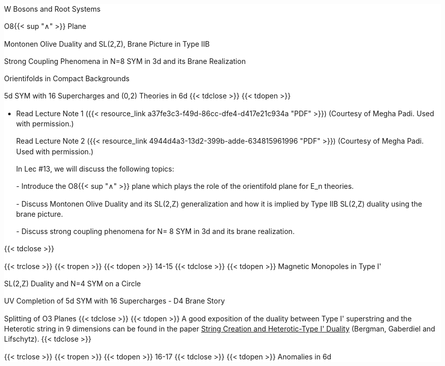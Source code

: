 W Bosons and Root Systems  
  
O8{{< sup "∧" >}} Plane  
  
Montonen Olive Duality and SL(2,Z), Brane Picture in Type IIB  
  
Strong Coupling Phenomena in N=8 SYM in 3d and its Brane Realization  
  
Orientifolds in Compact Backgrounds  
  
5d SYM with 16 Supercharges and (0,2) Theories in 6d
{{< tdclose >}}
{{< tdopen >}}


*   Read Lecture Note 1 ({{< resource_link a37fe3c3-f49d-86cc-dfe4-d417e21c934a "PDF" >}}) (Courtesy of Megha Padi. Used with permission.)  
      
    Read Lecture Note 2 ({{< resource_link 4944d4a3-13d2-399b-adde-634815961996 "PDF" >}}) (Courtesy of Megha Padi. Used with permission.)  
      
    In Lec #13, we will discuss the following topics:  
      
    \- Introduce the O8{{< sup "∧" >}} plane which plays the role of the orientifold plane for E\_n theories.  
      
    \- Discuss Montonen Olive Duality and its SL(2,Z) generalization and how it is implied by Type IIB SL(2,Z) duality using the brane picture.  
      
    \- Discuss strong coupling phenomena for N= 8 SYM in 3d and its brane realization.
    


{{< tdclose >}}

{{< trclose >}}
{{< tropen >}}
{{< tdopen >}}
14-15
{{< tdclose >}}
{{< tdopen >}}
Magnetic Monopoles in Type I'  
  
SL(2,Z) Duality and N=4 SYM on a Circle  
  
UV Completion of 5d SYM with 16 Supercharges - D4 Brane Story  
  
Splitting of O3 Planes
{{< tdclose >}}
{{< tdopen >}}
A good exposition of the duality between Type I' superstring and the Heterotic string in 9 dimensions can be found in the paper [String Creation and Heterotic-Type I' Duality](http://arxiv.org/abs/hep-th/9510169) (Bergman, Gaberdiel and Lifschytz).
{{< tdclose >}}

{{< trclose >}}
{{< tropen >}}
{{< tdopen >}}
16-17
{{< tdclose >}}
{{< tdopen >}}
Anomalies in 6d  
  